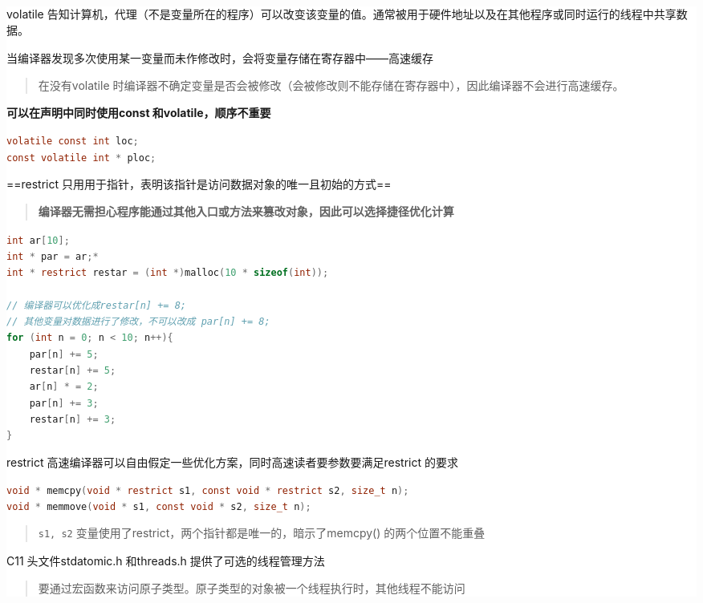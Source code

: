 volatile 告知计算机，代理（不是变量所在的程序）可以改变该变量的值。通常被用于硬件地址以及在其他程序或同时运行的线程中共享数据。

当编译器发现多次使用某一变量而未作修改时，会将变量存储在寄存器中——高速缓存
> 在没有volatile 时编译器不确定变量是否会被修改（会被修改则不能存储在寄存器中），因此编译器不会进行高速缓存。

**可以在声明中同时使用const 和volatile，顺序不重要**
``` C
volatile const int loc;
const volatile int * ploc;
```

==restrict 只用用于指针，表明该指针是访问数据对象的唯一且初始的方式==
> **编译器无需担心程序能通过其他入口或方法来篡改对象，因此可以选择捷径优化计算**
``` C
int ar[10];
int * par = ar;*
int * restrict restar = (int *)malloc(10 * sizeof(int));

// 编译器可以优化成restar[n] += 8;
// 其他变量对数据进行了修改，不可以改成 par[n] += 8; 
for (int n = 0; n < 10; n++){
	par[n] += 5;
	restar[n] += 5;
	ar[n] * = 2;
	par[n] += 3;
	restar[n] += 3;
}
```

restrict 高速编译器可以自由假定一些优化方案，同时高速读者要参数要满足restrict 的要求
``` C
void * memcpy(void * restrict s1, const void * restrict s2, size_t n);
void * memmove(void * s1, const void * s2, size_t n);
```
>`s1, s2` 变量使用了restrict，两个指针都是唯一的，暗示了memcpy() 的两个位置不能重叠

C11 头文件stdatomic.h 和threads.h 提供了可选的线程管理方法
> 要通过宏函数来访问原子类型。原子类型的对象被一个线程执行时，其他线程不能访问

